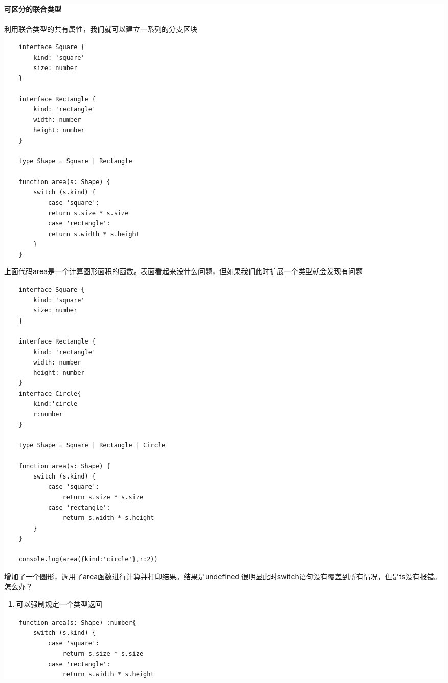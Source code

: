 #### 可区分的联合类型
利用联合类型的共有属性，我们就可以建立一系列的分支区块
```
    interface Square {
        kind: 'square'
        size: number
    }

    interface Rectangle {
        kind: 'rectangle'
        width: number
        height: number
    }

    type Shape = Square | Rectangle

    function area(s: Shape) {
        switch (s.kind) {
            case 'square':
            return s.size * s.size
            case 'rectangle':
            return s.width * s.height
        }
    }
```
上面代码area是一个计算图形面积的函数。表面看起来没什么问题，但如果我们此时扩展一个类型就会发现有问题
```
    interface Square {
        kind: 'square'
        size: number
    }

    interface Rectangle {
        kind: 'rectangle'
        width: number
        height: number
    }
    interface Circle{
        kind:'circle
        r:number        
    }

    type Shape = Square | Rectangle | Circle

    function area(s: Shape) {
        switch (s.kind) {
            case 'square':
                return s.size * s.size
            case 'rectangle':
                return s.width * s.height
        }
    }

    console.log(area({kind:'circle'},r:2))
```
增加了一个圆形，调用了area函数进行计算并打印结果。结果是undefined  很明显此时switch语句没有覆盖到所有情况，但是ts没有报错。怎么办？
1. 可以强制规定一个类型返回
```
    function area(s: Shape) :number{
        switch (s.kind) {
            case 'square':
                return s.size * s.size
            case 'rectangle':
                return s.width * s.height
```